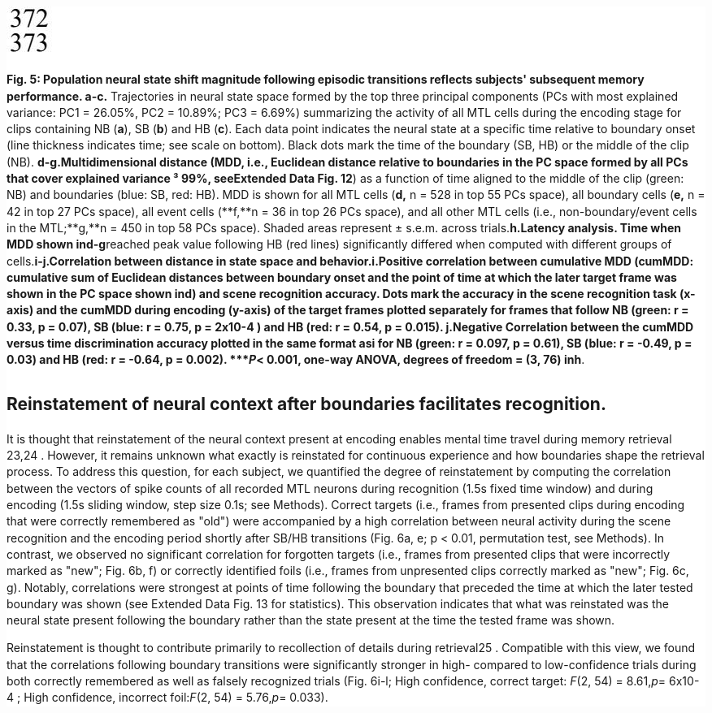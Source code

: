 
![](_page_17_Figure_4.jpeg)

**Fig. 5: Population neural state shift magnitude following episodic transitions reflects subjects' subsequent memory performance. a-c.** Trajectories in neural state space formed by the top three principal components (PCs with most explained variance: PC1 = 26.05%, PC2 = 10.89%; PC3 = 6.69%) summarizing the activity of all MTL cells during the encoding stage for clips containing NB (**a**), SB (**b**) and HB (**c**). Each data point indicates the neural state at a specific time relative to boundary onset (line thickness indicates time; see scale on bottom). Black dots mark the time of the boundary (SB, HB) or the middle of the clip (NB). **d-g.**Multidimensional distance (MDD, i.e., Euclidean distance relative to boundaries in the PC space formed by all PCs that cover explained variance ³ 99%, see**Extended Data Fig. 12**) as a function of time aligned to the middle of the clip (green: NB) and boundaries (blue: SB, red: HB). MDD is shown for all MTL cells (**d,** n = 528 in top 55 PCs space), all boundary cells (**e,** n = 42 in top 27 PCs space), all event cells (**f,**n = 36 in top 26 PCs space), and all other MTL cells (i.e., non-boundary/event cells in the MTL;**g,**n = 450 in top 58 PCs space). Shaded areas represent ± s.e.m. across trials.**h.**Latency analysis. Time when MDD shown in**d-g**reached peak value following HB (red lines) significantly differed when computed with different groups of cells.**i-j.**Correlation between distance in state space and behavior.**i.**Positive correlation between cumulative MDD (cumMDD: cumulative sum of Euclidean distances between boundary onset and the point of time at which the later target frame was shown in the PC space shown in**d**) and scene recognition accuracy. Dots mark the accuracy in the scene recognition task (x-axis) and the cumMDD during encoding (y-axis) of the target frames plotted separately for frames that follow NB (green: r = 0.33, p = 0.07), SB (blue: r = 0.75, p = 2x10-4 ) and HB (red: r = 0.54, p = 0.015). **j.**Negative Correlation between the cumMDD versus time discrimination accuracy plotted in the same format as**i** for NB (green:  r = 0.097, p = 0.61), SB (blue: r = -0.49, p = 0.03) and HB (red: r = -0.64, p = 0.002). \*\*\**P*< 0.001, one-way ANOVA, degrees of freedom = (3, 76) in**h**.

## Reinstatement of neural context after boundaries facilitates recognition.

 It is thought that reinstatement of the neural context present at encoding enables mental time travel during memory retrieval 23,24 . However, it remains unknown what exactly is reinstated for continuous experience and how boundaries shape the retrieval process. To address this question, for each subject, we quantified the degree of reinstatement by computing the correlation between the vectors of spike counts of all recorded MTL neurons during recognition (1.5s fixed time window) and during encoding (1.5s sliding window, step size 0.1s; see Methods). Correct targets (i.e., frames from presented clips during encoding that were correctly remembered as "old") were accompanied by a high correlation between neural activity during the scene recognition and the encoding period shortly after SB/HB transitions (Fig. 6a, e; p < 0.01, permutation test, see Methods). In contrast, we observed no significant correlation for forgotten targets (i.e., frames from presented clips that were incorrectly marked as "new"; Fig. 6b, f) or correctly identified foils (i.e., frames from unpresented clips correctly marked as "new"; Fig. 6c, g). Notably, correlations were strongest at points of time following the boundary that preceded the time at which the later tested boundary was shown (see Extended Data Fig. 13 for statistics). This observation indicates that what was reinstated was the neural state present following the boundary rather than the state present at the time the tested frame was shown.

Reinstatement is thought to contribute primarily to recollection of details during retrieval25 . Compatible with this view, we found that the correlations following boundary transitions were significantly stronger in high- compared to low-confidence trials during both correctly remembered as well as falsely recognized trials (Fig. 6i-l; High confidence, correct target: *F*(2, 54) = 8.61,*p*= 6x10-4 ; High confidence, incorrect foil:*F*(2, 54) = 5.76,*p*= 0.033).
